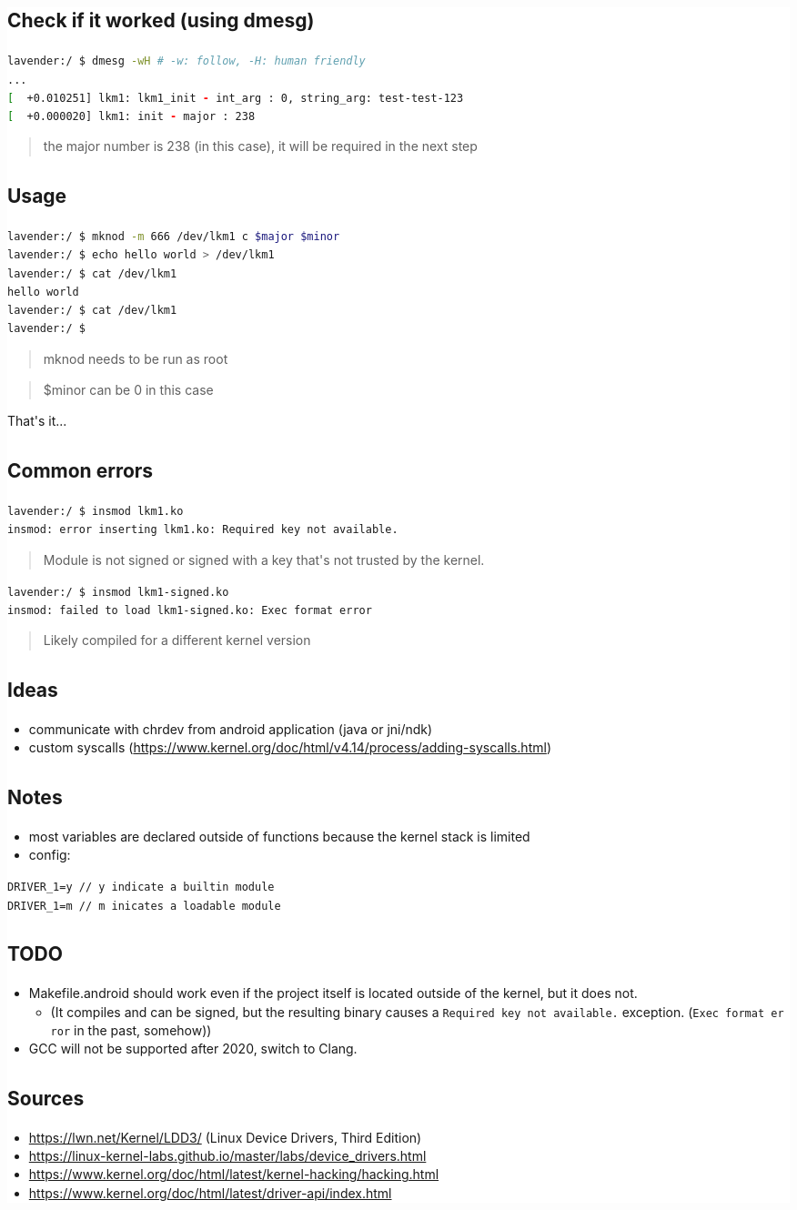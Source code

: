## Check if it worked (using dmesg)
```bash
lavender:/ $ dmesg -wH # -w: follow, -H: human friendly
...
[  +0.010251] lkm1: lkm1_init - int_arg : 0, string_arg: test-test-123
[  +0.000020] lkm1: init - major : 238
```
> the major number is 238 (in this case), it will be required in the next step

## Usage
```bash
lavender:/ $ mknod -m 666 /dev/lkm1 c $major $minor
lavender:/ $ echo hello world > /dev/lkm1 
lavender:/ $ cat /dev/lkm1 
hello world
lavender:/ $ cat /dev/lkm1 
lavender:/ $
```
> mknod needs to be run as root

> $minor can be 0 in this case

That's it...

## Common errors
```bash
lavender:/ $ insmod lkm1.ko
insmod: error inserting lkm1.ko: Required key not available.
```
> Module is not signed or signed with a key that's not trusted by the kernel.

```bash
lavender:/ $ insmod lkm1-signed.ko
insmod: failed to load lkm1-signed.ko: Exec format error
```
> Likely compiled for a different kernel version 

## Ideas
- communicate with chrdev from android application (java or jni/ndk)
- custom syscalls (https://www.kernel.org/doc/html/v4.14/process/adding-syscalls.html)

## Notes
- most variables are declared outside of functions because the kernel stack is limited
- config:
```
DRIVER_1=y // y indicate a builtin module
DRIVER_1=m // m inicates a loadable module
```

## TODO
- Makefile.android should work even if the project itself is located outside of the kernel, but it does not.
  - (It compiles and can be signed, but the resulting binary causes a `Required key not available.` exception. (`Exec format error` in the past, somehow))
- GCC will not be supported after 2020, switch to Clang.

## Sources
- https://lwn.net/Kernel/LDD3/ (Linux Device Drivers, Third Edition)
- https://linux-kernel-labs.github.io/master/labs/device_drivers.html
- https://www.kernel.org/doc/html/latest/kernel-hacking/hacking.html
- https://www.kernel.org/doc/html/latest/driver-api/index.html
